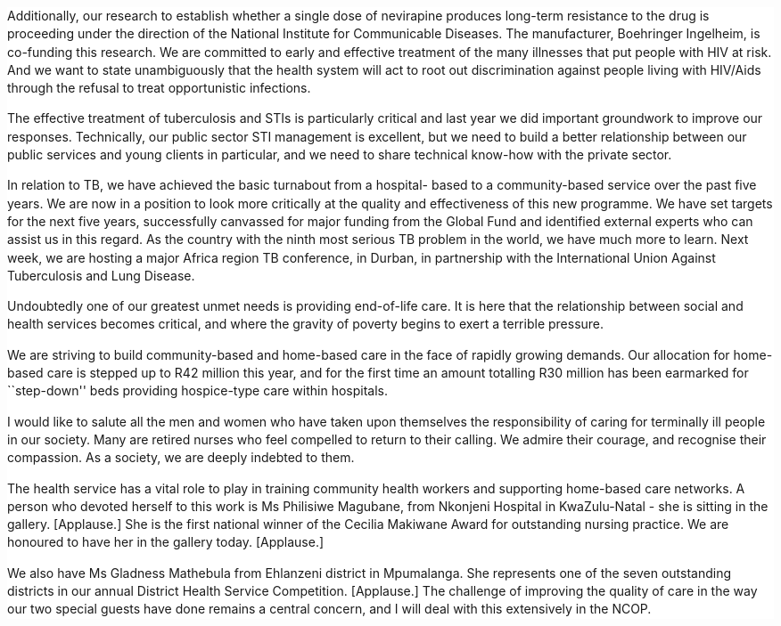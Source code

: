 Additionally, our research to establish whether a single dose of nevirapine
produces long-term resistance to the drug is proceeding under the direction
of the National Institute for Communicable Diseases. The manufacturer,
Boehringer Ingelheim, is co-funding this research.
We are committed to early and effective treatment of the many illnesses
that put people with HIV at risk. And we want to state unambiguously that
the health system will act to root out discrimination against people living
with HIV/Aids through the refusal to treat opportunistic infections.

The effective treatment of tuberculosis and STIs is particularly critical
and last year we did important groundwork to improve our responses.
Technically, our public sector STI management is excellent, but we need to
build a better relationship between our public services and young clients
in particular, and we need to share technical know-how with the private
sector.

In relation to TB, we have achieved the basic turnabout from a hospital-
based to a community-based service over the past five years. We are now in
a position to look more critically at the quality and effectiveness of this
new programme. We have set targets for the next five years, successfully
canvassed for major funding from the Global Fund and identified external
experts who can assist us in this regard. As the country with the ninth
most serious TB problem in the world, we have much more to learn. Next
week, we are hosting a major Africa region TB conference, in Durban, in
partnership with the International Union Against Tuberculosis and Lung
Disease.

Undoubtedly one of our greatest unmet needs is providing end-of-life care.
It is here that the relationship between social and health services becomes
critical, and where the gravity of poverty begins to exert a terrible
pressure.

We are striving to build community-based and home-based care in the face of
rapidly growing demands. Our allocation for home-based care is stepped up
to R42 million this year, and for the first time an amount totalling R30
million has been earmarked for ``step-down'' beds providing hospice-type
care within hospitals.

I would like to salute all the men and women who have taken upon themselves
the responsibility of caring for terminally ill people in our society. Many
are retired nurses who feel compelled to return to their calling. We admire
their courage, and recognise their compassion. As a society, we are deeply
indebted to them.

The health service has a vital role to play in training community health
workers and supporting home-based care networks. A person who devoted
herself to this work is Ms Philisiwe Magubane, from Nkonjeni Hospital in
KwaZulu-Natal - she is sitting in the gallery. [Applause.] She is the first
national winner of the Cecilia Makiwane Award for outstanding nursing
practice. We are honoured to have her in the gallery today. [Applause.]

We also have Ms Gladness Mathebula from Ehlanzeni district in Mpumalanga.
She represents one of the seven outstanding districts in our annual
District Health Service Competition. [Applause.] The challenge of improving
the quality of care in the way our two special guests have done remains a
central concern, and I will deal with this extensively in the NCOP.
